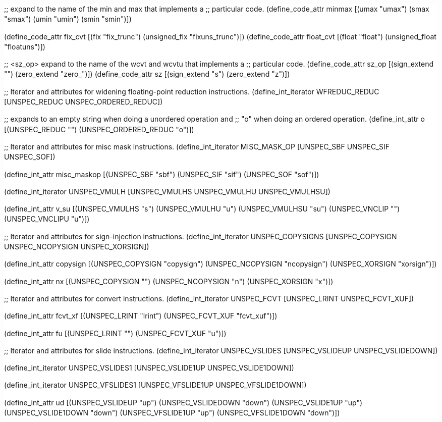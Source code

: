 ;; <vshift> expand to the name of the min and max that implements a
;; particular code.
(define_code_attr minmax [(umax "umax") (smax "smax") (umin "umin") (smin "smin")])

(define_code_attr fix_cvt [(fix "fix_trunc") (unsigned_fix "fixuns_trunc")])
(define_code_attr float_cvt [(float "float") (unsigned_float "floatuns")])

;; <sz_op> expand to the name of the wcvt and wcvtu that implements a
;; particular code.
(define_code_attr sz_op [(sign_extend "") (zero_extend "zero_")])
(define_code_attr sz [(sign_extend "s") (zero_extend "z")])

;; Iterator and attributes for widening floating-point reduction instructions.
(define_int_iterator WFREDUC_REDUC [UNSPEC_REDUC UNSPEC_ORDERED_REDUC])

;; <o> expands to an empty string when doing a unordered operation and
;; "o" when doing an ordered operation.
(define_int_attr o [(UNSPEC_REDUC "") (UNSPEC_ORDERED_REDUC "o")])

;; Iterator and attributes for misc mask instructions.
(define_int_iterator MISC_MASK_OP [UNSPEC_SBF UNSPEC_SIF UNSPEC_SOF])

(define_int_attr misc_maskop [(UNSPEC_SBF "sbf") (UNSPEC_SIF "sif")
			      (UNSPEC_SOF "sof")])

(define_int_iterator UNSPEC_VMULH [UNSPEC_VMULHS UNSPEC_VMULHU UNSPEC_VMULHSU])

(define_int_attr v_su [(UNSPEC_VMULHS "s") (UNSPEC_VMULHU "u")
		       (UNSPEC_VMULHSU "su") (UNSPEC_VNCLIP "")
		       (UNSPEC_VNCLIPU "u")])

;; Iterator and attributes for sign-injection instructions.
(define_int_iterator UNSPEC_COPYSIGNS [UNSPEC_COPYSIGN UNSPEC_NCOPYSIGN
				       UNSPEC_XORSIGN])

(define_int_attr copysign [(UNSPEC_COPYSIGN "copysign")
			   (UNSPEC_NCOPYSIGN "ncopysign")
			   (UNSPEC_XORSIGN "xorsign")])

(define_int_attr nx [(UNSPEC_COPYSIGN "") (UNSPEC_NCOPYSIGN "n")
		     (UNSPEC_XORSIGN "x")])

;; Iterator and attributes for convert instructions.
(define_int_iterator UNSPEC_FCVT [UNSPEC_LRINT UNSPEC_FCVT_XUF])

(define_int_attr fcvt_xf [(UNSPEC_LRINT "lrint")
			  (UNSPEC_FCVT_XUF "fcvt_xuf")])

(define_int_attr fu [(UNSPEC_LRINT "") (UNSPEC_FCVT_XUF "u")])

;; Iterator and attributes for slide instructions.
(define_int_iterator UNSPEC_VSLIDES [UNSPEC_VSLIDEUP UNSPEC_VSLIDEDOWN])

(define_int_iterator UNSPEC_VSLIDES1 [UNSPEC_VSLIDE1UP UNSPEC_VSLIDE1DOWN])

(define_int_iterator UNSPEC_VFSLIDES1 [UNSPEC_VFSLIDE1UP UNSPEC_VFSLIDE1DOWN])

(define_int_attr ud [(UNSPEC_VSLIDEUP "up") (UNSPEC_VSLIDEDOWN "down")
		     (UNSPEC_VSLIDE1UP "up") (UNSPEC_VSLIDE1DOWN "down")
		     (UNSPEC_VFSLIDE1UP "up") (UNSPEC_VFSLIDE1DOWN "down")])
